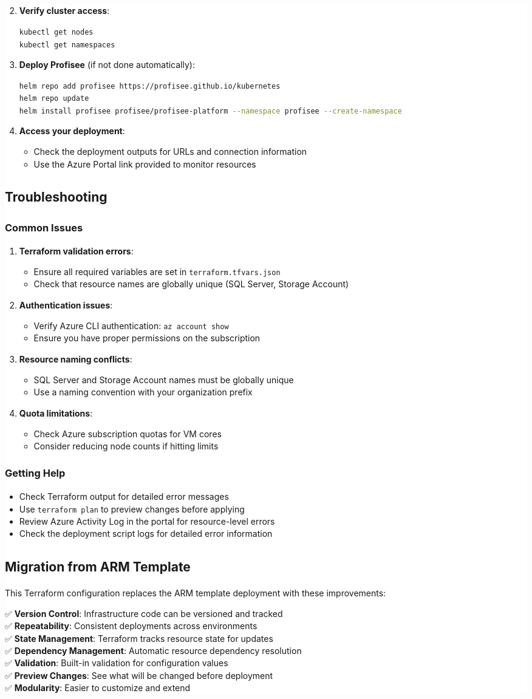 2. **Verify cluster access**:
   ```bash
   kubectl get nodes
   kubectl get namespaces
   ```

3. **Deploy Profisee** (if not done automatically):
   ```bash
   helm repo add profisee https://profisee.github.io/kubernetes
   helm repo update
   helm install profisee profisee/profisee-platform --namespace profisee --create-namespace
   ```

4. **Access your deployment**:
   - Check the deployment outputs for URLs and connection information
   - Use the Azure Portal link provided to monitor resources

## Troubleshooting

### Common Issues

1. **Terraform validation errors**:
   - Ensure all required variables are set in `terraform.tfvars.json`
   - Check that resource names are globally unique (SQL Server, Storage Account)

2. **Authentication issues**:
   - Verify Azure CLI authentication: `az account show`
   - Ensure you have proper permissions on the subscription

3. **Resource naming conflicts**:
   - SQL Server and Storage Account names must be globally unique
   - Use a naming convention with your organization prefix

4. **Quota limitations**:
   - Check Azure subscription quotas for VM cores
   - Consider reducing node counts if hitting limits

### Getting Help

- Check Terraform output for detailed error messages
- Use `terraform plan` to preview changes before applying
- Review Azure Activity Log in the portal for resource-level errors
- Check the deployment script logs for detailed error information

## Migration from ARM Template

This Terraform configuration replaces the ARM template deployment with these improvements:

✅ **Version Control**: Infrastructure code can be versioned and tracked  
✅ **Repeatability**: Consistent deployments across environments  
✅ **State Management**: Terraform tracks resource state for updates  
✅ **Dependency Management**: Automatic resource dependency resolution  
✅ **Validation**: Built-in validation for configuration values  
✅ **Preview Changes**: See what will be changed before deployment  
✅ **Modularity**: Easier to customize and extend  
